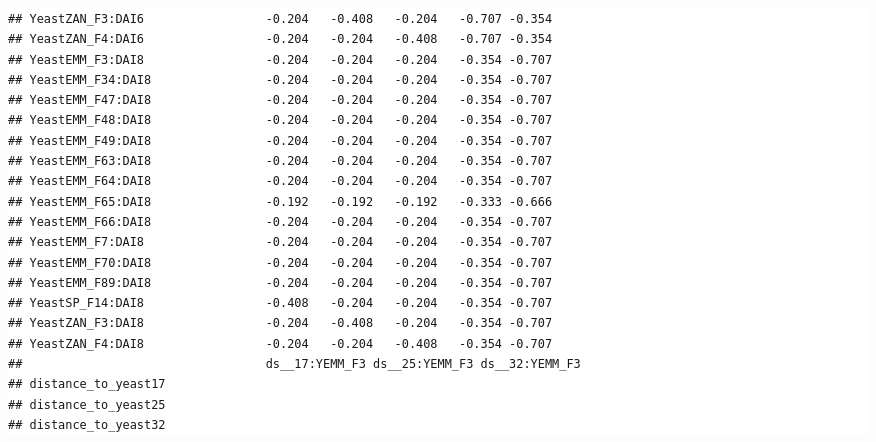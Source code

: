     ## YeastZAN_F3:DAI6                 -0.204   -0.408   -0.204   -0.707 -0.354
    ## YeastZAN_F4:DAI6                 -0.204   -0.204   -0.408   -0.707 -0.354
    ## YeastEMM_F3:DAI8                 -0.204   -0.204   -0.204   -0.354 -0.707
    ## YeastEMM_F34:DAI8                -0.204   -0.204   -0.204   -0.354 -0.707
    ## YeastEMM_F47:DAI8                -0.204   -0.204   -0.204   -0.354 -0.707
    ## YeastEMM_F48:DAI8                -0.204   -0.204   -0.204   -0.354 -0.707
    ## YeastEMM_F49:DAI8                -0.204   -0.204   -0.204   -0.354 -0.707
    ## YeastEMM_F63:DAI8                -0.204   -0.204   -0.204   -0.354 -0.707
    ## YeastEMM_F64:DAI8                -0.204   -0.204   -0.204   -0.354 -0.707
    ## YeastEMM_F65:DAI8                -0.192   -0.192   -0.192   -0.333 -0.666
    ## YeastEMM_F66:DAI8                -0.204   -0.204   -0.204   -0.354 -0.707
    ## YeastEMM_F7:DAI8                 -0.204   -0.204   -0.204   -0.354 -0.707
    ## YeastEMM_F70:DAI8                -0.204   -0.204   -0.204   -0.354 -0.707
    ## YeastEMM_F89:DAI8                -0.204   -0.204   -0.204   -0.354 -0.707
    ## YeastSP_F14:DAI8                 -0.408   -0.204   -0.204   -0.354 -0.707
    ## YeastZAN_F3:DAI8                 -0.204   -0.408   -0.204   -0.354 -0.707
    ## YeastZAN_F4:DAI8                 -0.204   -0.204   -0.408   -0.354 -0.707
    ##                                  ds__17:YEMM_F3 ds__25:YEMM_F3 ds__32:YEMM_F3
    ## distance_to_yeast17                                                          
    ## distance_to_yeast25                                                          
    ## distance_to_yeast32                                                          